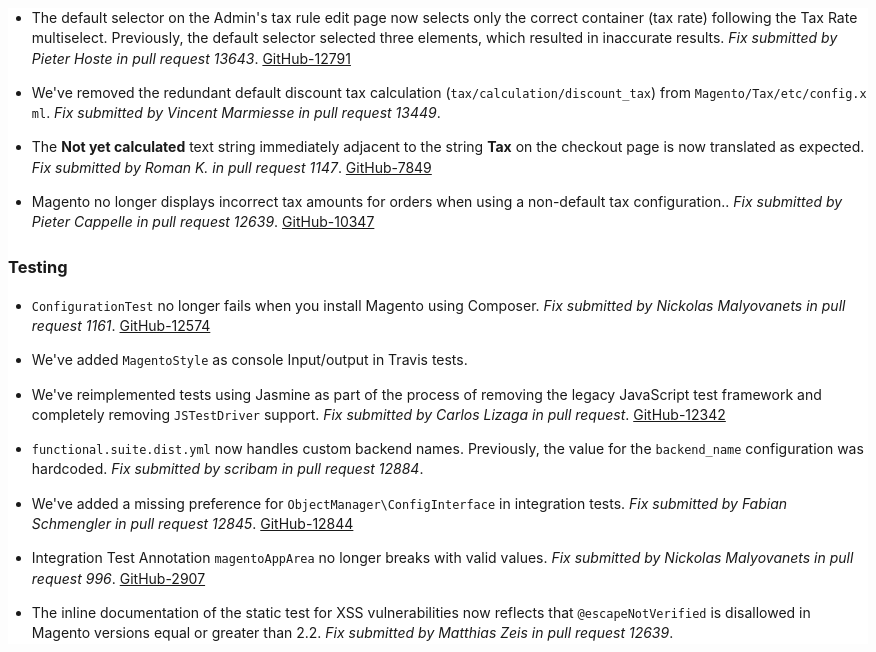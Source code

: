 
*  The default selector on the Admin's tax rule edit page now selects only the correct container (tax rate) following the Tax Rate multiselect. Previously, the default selector selected three elements, which resulted in inaccurate results. *Fix submitted by Pieter Hoste in pull request 13643*. [GitHub-12791](https://github.com/magento/magento2/issues/12791)



*  We've removed the redundant default discount tax calculation (`tax/calculation/discount_tax`) from `Magento/Tax/etc/config.xml`. *Fix submitted by Vincent Marmiesse in pull request 13449*.



*  The **Not yet calculated** text string immediately adjacent to the string **Tax** on the checkout page is now translated as expected. *Fix submitted by Roman K. in pull request 1147*. [GitHub-7849](https://github.com/magento/magento2/issues/7849)



*  Magento no longer displays incorrect tax amounts for orders when using a non-default tax configuration.. *Fix submitted by Pieter Cappelle in pull request 12639*. [GitHub-10347](https://github.com/magento/magento2/issues/10347)

### Testing



*  `ConfigurationTest` no longer fails when you install Magento using Composer. *Fix submitted by Nickolas Malyovanets in pull request 1161*. [GitHub-12574](https://github.com/magento/magento2/issues/12574)



*  We've added `MagentoStyle` as console Input/output in Travis tests.



*  We've reimplemented tests using Jasmine as part of the process of removing the legacy JavaScript test framework and completely removing `JSTestDriver` support.  *Fix submitted by Carlos Lizaga in pull request*. [GitHub-12342](https://github.com/magento/magento2/issues/12342)



*  `functional.suite.dist.yml` now  handles custom backend names. Previously, the value for the `backend_name` configuration was hardcoded. *Fix submitted by scribam in pull request 12884*.



*  We've added a missing preference for `ObjectManager\ConfigInterface` in integration tests. *Fix submitted by Fabian Schmengler in pull request 12845*. [GitHub-12844](https://github.com/magento/magento2/issues/12844)



*  Integration Test Annotation `magentoAppArea` no longer breaks with valid values. *Fix submitted by Nickolas Malyovanets in pull request 996*. [GitHub-2907](https://github.com/magento/magento2/issues/2907)



*  The inline documentation of the static test for XSS vulnerabilities now reflects that `@escapeNotVerified` is disallowed in Magento versions equal or greater than 2.2. *Fix submitted by Matthias Zeis in pull request 12639*.


